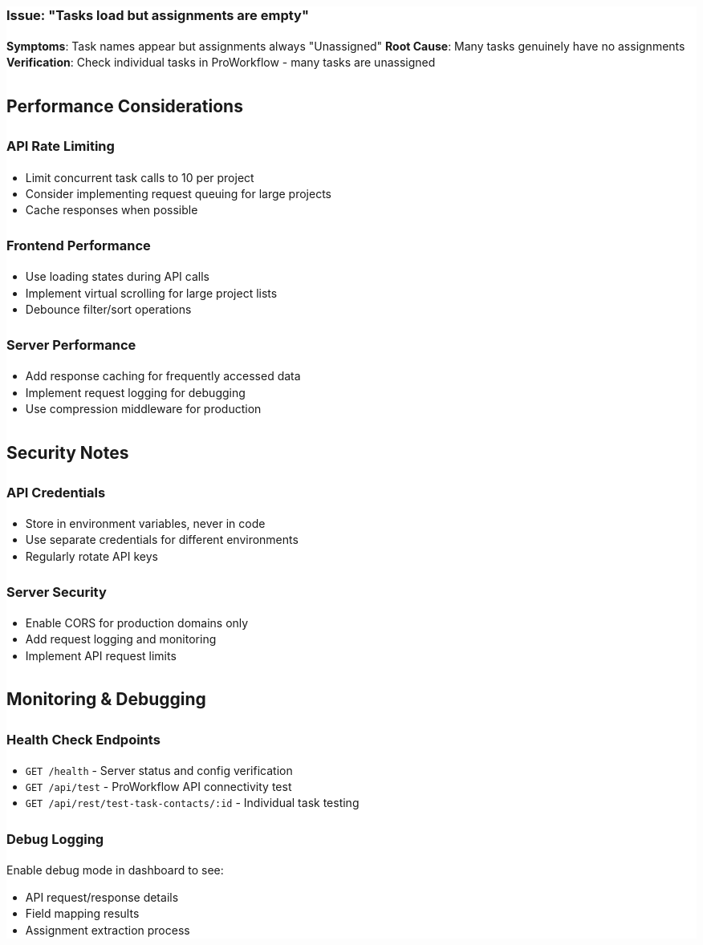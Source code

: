 ### Issue: "Tasks load but assignments are empty"
**Symptoms**: Task names appear but assignments always "Unassigned"
**Root Cause**: Many tasks genuinely have no assignments
**Verification**: Check individual tasks in ProWorkflow - many tasks are unassigned

## Performance Considerations

### API Rate Limiting
- Limit concurrent task calls to 10 per project
- Consider implementing request queuing for large projects
- Cache responses when possible

### Frontend Performance
- Use loading states during API calls
- Implement virtual scrolling for large project lists
- Debounce filter/sort operations

### Server Performance  
- Add response caching for frequently accessed data
- Implement request logging for debugging
- Use compression middleware for production

## Security Notes

### API Credentials
- Store in environment variables, never in code
- Use separate credentials for different environments
- Regularly rotate API keys

### Server Security
- Enable CORS for production domains only
- Add request logging and monitoring
- Implement API request limits

## Monitoring & Debugging

### Health Check Endpoints
- `GET /health` - Server status and config verification
- `GET /api/test` - ProWorkflow API connectivity test
- `GET /api/rest/test-task-contacts/:id` - Individual task testing

### Debug Logging
Enable debug mode in dashboard to see:
- API request/response details
- Field mapping results  
- Assignment extraction process
